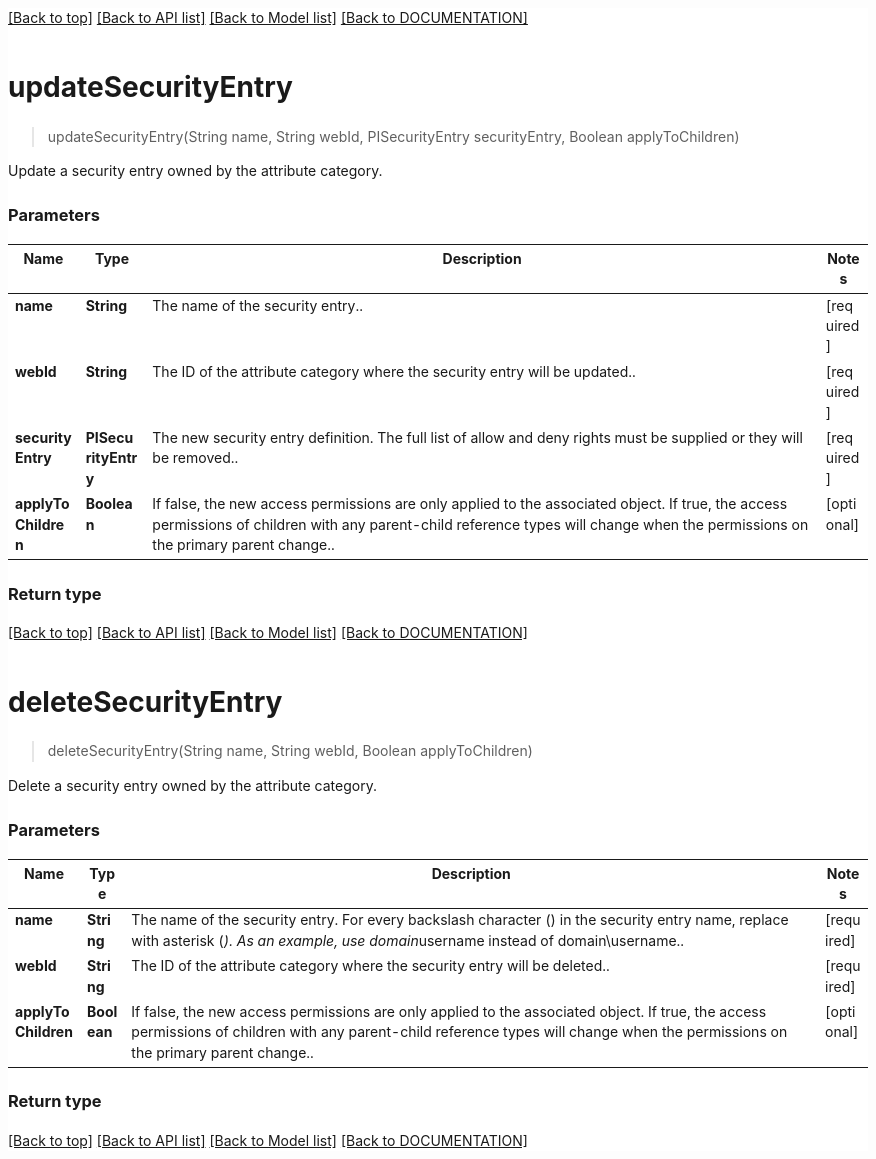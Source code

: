 

[[Back to top]](#) [[Back to API list]](../../DOCUMENTATION.md#documentation-for-api-endpoints) [[Back to Model list]](../../DOCUMENTATION.md#documentation-for-models) [[Back to DOCUMENTATION]](../../DOCUMENTATION.md)

# **updateSecurityEntry**
> updateSecurityEntry(String name, String webId, PISecurityEntry securityEntry, Boolean applyToChildren)

Update a security entry owned by the attribute category.

### Parameters

Name | Type | Description | Notes
------------- | ------------- | ------------- | -------------
 **name** | **String**| The name of the security entry.. | [required]
 **webId** | **String**| The ID of the attribute category where the security entry will be updated.. | [required]
 **securityEntry** | **PISecurityEntry**| The new security entry definition. The full list of allow and deny rights must be supplied or they will be removed.. | [required]
 **applyToChildren** | **Boolean**| If false, the new access permissions are only applied to the associated object. If true, the access permissions of children with any parent-child reference types will change when the permissions on the primary parent change.. | [optional]


### Return type



[[Back to top]](#) [[Back to API list]](../../DOCUMENTATION.md#documentation-for-api-endpoints) [[Back to Model list]](../../DOCUMENTATION.md#documentation-for-models) [[Back to DOCUMENTATION]](../../DOCUMENTATION.md)

# **deleteSecurityEntry**
> deleteSecurityEntry(String name, String webId, Boolean applyToChildren)

Delete a security entry owned by the attribute category.

### Parameters

Name | Type | Description | Notes
------------- | ------------- | ------------- | -------------
 **name** | **String**| The name of the security entry. For every backslash character (\) in the security entry name, replace with asterisk (*). As an example, use domain*username instead of domain\username.. | [required]
 **webId** | **String**| The ID of the attribute category where the security entry will be deleted.. | [required]
 **applyToChildren** | **Boolean**| If false, the new access permissions are only applied to the associated object. If true, the access permissions of children with any parent-child reference types will change when the permissions on the primary parent change.. | [optional]


### Return type



[[Back to top]](#) [[Back to API list]](../../DOCUMENTATION.md#documentation-for-api-endpoints) [[Back to Model list]](../../DOCUMENTATION.md#documentation-for-models) [[Back to DOCUMENTATION]](../../DOCUMENTATION.md)
